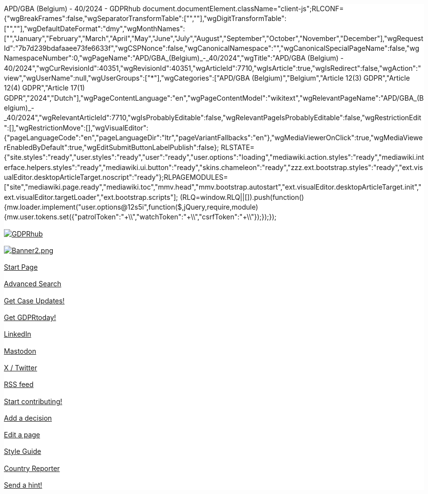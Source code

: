  APD/GBA (Belgium) - 40/2024 - GDPRhub document.documentElement.className="client-js";RLCONF={"wgBreakFrames":false,"wgSeparatorTransformTable":\["",""\],"wgDigitTransformTable":\["",""\],"wgDefaultDateFormat":"dmy","wgMonthNames":\["","January","February","March","April","May","June","July","August","September","October","November","December"\],"wgRequestId":"7b7d239bdafaaee73fe6633f","wgCSPNonce":false,"wgCanonicalNamespace":"","wgCanonicalSpecialPageName":false,"wgNamespaceNumber":0,"wgPageName":"APD/GBA\_(Belgium)\_-\_40/2024","wgTitle":"APD/GBA (Belgium) - 40/2024","wgCurRevisionId":40351,"wgRevisionId":40351,"wgArticleId":7710,"wgIsArticle":true,"wgIsRedirect":false,"wgAction":"view","wgUserName":null,"wgUserGroups":\["\*"\],"wgCategories":\["APD/GBA (Belgium)","Belgium","Article 12(3) GDPR","Article 12(4) GDPR","Article 17(1) GDPR","2024","Dutch"\],"wgPageContentLanguage":"en","wgPageContentModel":"wikitext","wgRelevantPageName":"APD/GBA\_(Belgium)\_-\_40/2024","wgRelevantArticleId":7710,"wgIsProbablyEditable":false,"wgRelevantPageIsProbablyEditable":false,"wgRestrictionEdit":\[\],"wgRestrictionMove":\[\],"wgVisualEditor":{"pageLanguageCode":"en","pageLanguageDir":"ltr","pageVariantFallbacks":"en"},"wgMediaViewerOnClick":true,"wgMediaViewerEnabledByDefault":true,"wgEditSubmitButtonLabelPublish":false}; RLSTATE={"site.styles":"ready","user.styles":"ready","user":"ready","user.options":"loading","mediawiki.action.styles":"ready","mediawiki.interface.helpers.styles":"ready","mediawiki.ui.button":"ready","skins.chameleon":"ready","zzz.ext.bootstrap.styles":"ready","ext.visualEditor.desktopArticleTarget.noscript":"ready"};RLPAGEMODULES=\["site","mediawiki.page.ready","mediawiki.toc","mmv.head","mmv.bootstrap.autostart","ext.visualEditor.desktopArticleTarget.init","ext.visualEditor.targetLoader","ext.bootstrap.scripts"\]; (RLQ=window.RLQ||\[\]).push(function(){mw.loader.implement("user.options@12s5i",function($,jQuery,require,module){mw.user.tokens.set({"patrolToken":"+\\\\","watchToken":"+\\\\","csrfToken":"+\\\\"});});});                    

[![GDPRhub](/images/gdprhub_v5_150.png)](/index.php?title=Welcome_to_GDPRhub "Visit the main page")

[![Banner2.png](/images/5/57/Banner2.png)](https://gdprhub.eu/index.php?title=GDPRtoday)

[Start Page](/index.php?title=Welcome_to_GDPRhub)

[Advanced Search](/index.php?title=Advanced_Search)

[Get Case Updates!](#)

[Get GDPRtoday!](/index.php?title=GDPRtoday)

[LinkedIn](https://www.linkedin.com/showcase/gdprhub)

[Mastodon](https://mastodon.social/@GDPRhub)

[X / Twitter](https://www.twitter.com/GDPRhub)

[RSS feed](https://gdprhub.eu/index.php?title=Special:NewPages&feed=atom&hideredirs=1&limit=10&render=1)

[Start contributing!](#)

[Add a decision](/index.php?title=How_to_add_a_new_decision)

[Edit a page](/index.php?title=How_to_edit_a_page_on_GDPRhub)

[Style Guide](/index.php?title=GDPRhub_style_guide)

[Country Reporter](https://gdprmgmt.noyb.eu/become_country_reporter)

[Send a hint!](mailto:GDPRhub@noyb.eu?subject=GDPRhub%20-%20hint&body=Thank%20you%20for%20sending%20us%20a%20hint!%0A%0AIf%20you%20want%20to%20send%20us%20details%20about%20a%20case%20that%20is%20not%20on%20GDPRhub%20yet%2C%20please%20fill%20out%20the%20form%20below!%0AIf%20you%20want%20to%20send%20us%20any%20other%20information%2C%20just%20delete%20this%20text.%0A%0A%3D%3D%3D%20General%20Details%20%3D%3D%3D%0A%0ALink%20to%20the%20decision%20\(attach%20document%20if%20not%20public\)%3A%0ADPA%2FCourt%3A%0ACountry%3A%0ADate%3A%0A%0A%3D%3D%3D%20Factual%20Summary%20in%20English%20%3D%3D%3D%0A%0A-%3E%20What%20happened%20in%20this%20case%3F%0A%0A%3D%3D%3D%20Summary%20of%20the%20Dispute%20in%20English%20%3D%3D%3D%0A%0A-%3E%20What%20was%20the%20core%20dispute%20about%3F%0A%0A%3D%3D%3D%20Summary%20of%20the%20Holding%20in%20English%20%3D%3D%3D%0A%0A-%3E%20What%20is%20the%20core%20take%20away%20from%20the%20decision%3F%0A%0A%0AThank%20you%20for%20your%20support!%0Anoyb.eu%20team)
